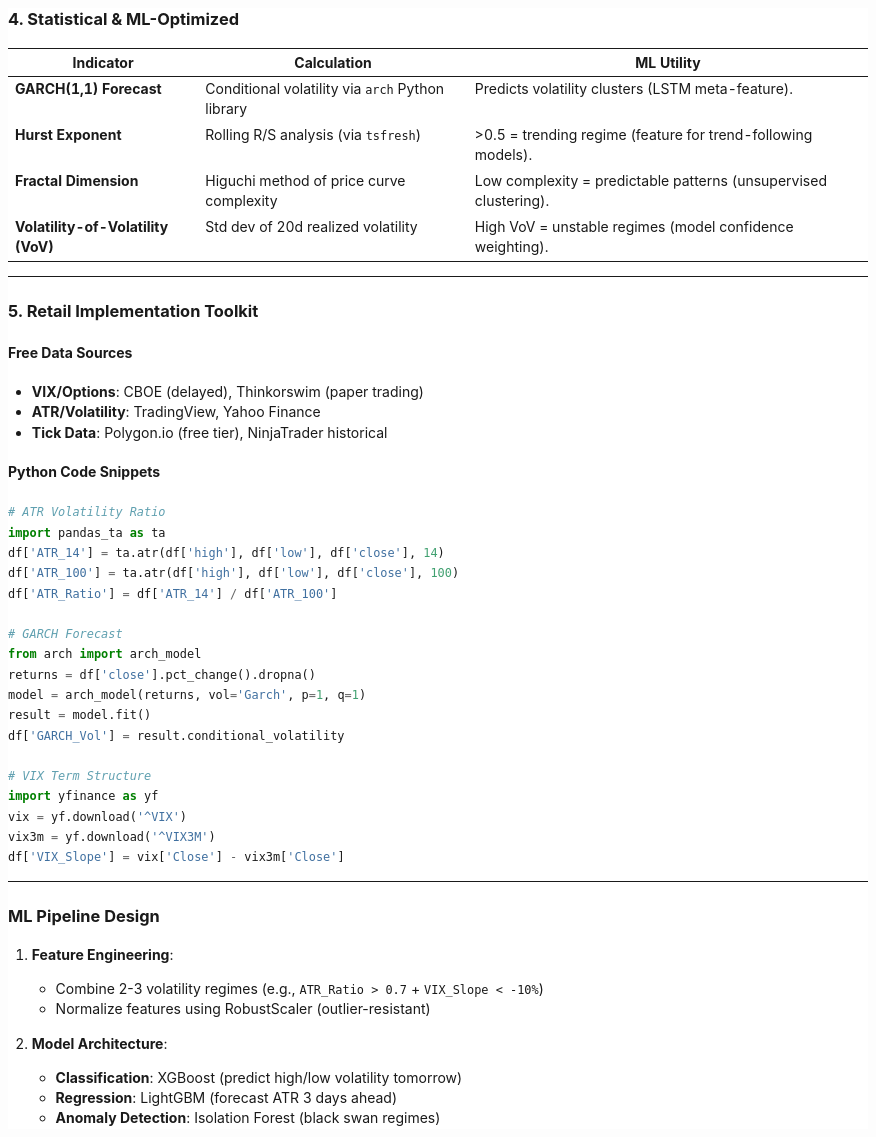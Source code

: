 
### **4. Statistical & ML-Optimized**  
| **Indicator**                      | **Calculation**                                  | **ML Utility**                                                                 |  
|------------------------------------|--------------------------------------------------|--------------------------------------------------------------------------------|  
| **GARCH(1,1) Forecast**            | Conditional volatility via `arch` Python library | Predicts volatility clusters (LSTM meta-feature).                              |  
| **Hurst Exponent**                 | Rolling R/S analysis (via `tsfresh`)             | >0.5 = trending regime (feature for trend-following models).                   |  
| **Fractal Dimension**              | Higuchi method of price curve complexity         | Low complexity = predictable patterns (unsupervised clustering).               |  
| **Volatility-of-Volatility (VoV)** | Std dev of 20d realized volatility               | High VoV = unstable regimes (model confidence weighting).                      |  

---

### **5. Retail Implementation Toolkit**  
#### **Free Data Sources**  
- **VIX/Options**: CBOE (delayed), Thinkorswim (paper trading)  
- **ATR/Volatility**: TradingView, Yahoo Finance  
- **Tick Data**: Polygon.io (free tier), NinjaTrader historical  

#### **Python Code Snippets**  
```python  
# ATR Volatility Ratio  
import pandas_ta as ta  
df['ATR_14'] = ta.atr(df['high'], df['low'], df['close'], 14)  
df['ATR_100'] = ta.atr(df['high'], df['low'], df['close'], 100)  
df['ATR_Ratio'] = df['ATR_14'] / df['ATR_100']  

# GARCH Forecast  
from arch import arch_model  
returns = df['close'].pct_change().dropna()  
model = arch_model(returns, vol='Garch', p=1, q=1)  
result = model.fit()  
df['GARCH_Vol'] = result.conditional_volatility  

# VIX Term Structure  
import yfinance as yf  
vix = yf.download('^VIX')  
vix3m = yf.download('^VIX3M')  
df['VIX_Slope'] = vix['Close'] - vix3m['Close']  
```  

---

### **ML Pipeline Design**  
1. **Feature Engineering**:  
   - Combine 2-3 volatility regimes (e.g., `ATR_Ratio > 0.7` + `VIX_Slope < -10%`)  
   - Normalize features using RobustScaler (outlier-resistant)  

2. **Model Architecture**:  
   - **Classification**: XGBoost (predict high/low volatility tomorrow)  
   - **Regression**: LightGBM (forecast ATR 3 days ahead)  
   - **Anomaly Detection**: Isolation Forest (black swan regimes)  
